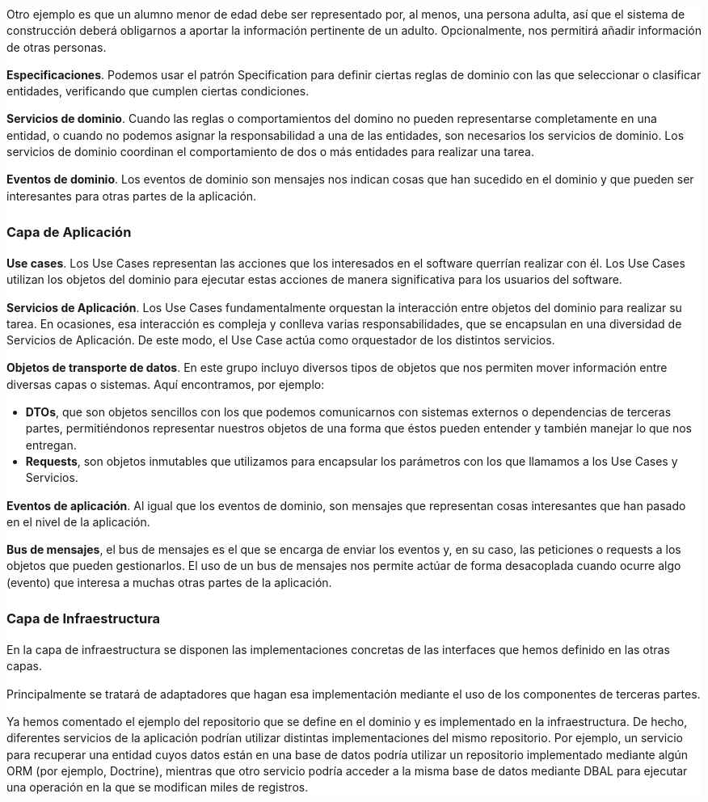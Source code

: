 Otro ejemplo es que un alumno menor de edad debe ser representado por, al menos, una persona adulta, así que el sistema de construcción deberá obligarnos a aportar la información pertinente de un adulto. Opcionalmente, nos permitirá añadir información de otras personas.

**Especificaciones**. Podemos usar el patrón Specification para definir ciertas reglas de dominio con las que seleccionar o clasificar entidades, verificando que cumplen ciertas condiciones.

**Servicios de dominio**. Cuando las reglas o comportamientos del domino no pueden representarse completamente en una entidad, o cuando no podemos asignar la responsabilidad a una de las entidades, son necesarios los servicios de dominio. Los servicios de dominio coordinan el comportamiento de dos o más entidades para realizar una tarea.

**Eventos de dominio**. Los eventos de dominio son mensajes nos indican cosas que han sucedido en el dominio y que pueden ser interesantes para otras partes de la aplicación.

### Capa de Aplicación

**Use cases**. Los Use Cases representan las acciones que los interesados en el software querrían realizar con él. Los Use Cases utilizan los objetos del dominio para ejecutar estas acciones de manera significativa para los usuarios del software.

**Servicios de Aplicación**. Los Use Cases fundamentalmente orquestan la interacción entre objetos del dominio para realizar su tarea. En ocasiones, esa interacción es compleja y conlleva varias responsabilidades, que se encapsulan en una diversidad de Servicios de Aplicación. De este modo, el Use Case actúa como orquestador de los distintos servicios.

**Objetos de transporte de datos**. En este grupo incluyo diversos tipos de objetos que nos permiten mover información entre diversas capas o sistemas. Aquí encontramos, por ejemplo:

* **DTOs**, que son objetos sencillos con los que podemos comunicarnos con sistemas externos o dependencias de terceras partes, permitiéndonos representar nuestros objetos de una forma que éstos pueden entender y también manejar lo que nos entregan.
* **Requests**, son objetos inmutables que utilizamos para encapsular los parámetros con los que llamamos a los Use Cases y Servicios.

**Eventos de aplicación**. Al igual que los eventos de dominio, son mensajes que representan cosas interesantes que han pasado en el nivel de la aplicación.

**Bus de mensajes**, el bus de mensajes es el que se encarga de enviar los eventos y, en su caso, las peticiones o requests a los objetos que pueden gestionarlos. El uso de un bus de mensajes nos permite actúar de forma desacoplada cuando ocurre algo (evento) que interesa a muchas otras partes de la aplicación.

### Capa de Infraestructura

En la capa de infraestructura se disponen las implementaciones concretas de las interfaces que hemos definido en las otras capas.

Principalmente se tratará de adaptadores que hagan esa implementación mediante el uso de los componentes de terceras partes.

Ya hemos comentado el ejemplo del repositorio que se define en el dominio y es implementado en la infraestructura. De hecho, diferentes servicios de la aplicación podrían utilizar distintas implementaciones del mismo repositorio. Por ejemplo, un servicio para recuperar una entidad cuyos datos están en una base de datos podría utilizar un repositorio implementado mediante algún ORM (por ejemplo, Doctrine), mientras que otro servicio podría acceder a la misma base de datos mediante DBAL para ejecutar una operación en la que se modifican miles de registros.
